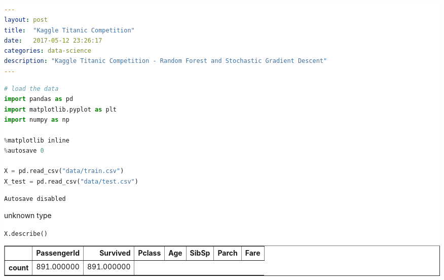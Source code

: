 ```yaml
---
layout: post
title:  "Kaggle Titanic Competition"
date:   2017-05-12 23:26:17
categories: data-science
description: "Kaggle Titanic Competition - Random Forest and Stochastic Gradient Descent"
---
```


<div class="jupyter">

```python
# load the data
import pandas as pd
import matplotlib.pyplot as plt
import numpy as np

%matplotlib inline
%autosave 0

X = pd.read_csv("data/train.csv")
X_test = pd.read_csv("data/test.csv")
```

    Autosave disabled


unknown type  


```python
X.describe()
```




<div>
<style>
    .dataframe thead tr:only-child th {
        text-align: right;
    }

    .dataframe thead th {
        text-align: left;
    }

    .dataframe tbody tr th {
        vertical-align: top;
    }
</style>
<table border="1" class="dataframe">
  <thead>
    <tr style="text-align: right;">
      <th></th>
      <th>PassengerId</th>
      <th>Survived</th>
      <th>Pclass</th>
      <th>Age</th>
      <th>SibSp</th>
      <th>Parch</th>
      <th>Fare</th>
    </tr>
  </thead>
  <tbody>
    <tr>
      <th>count</th>
      <td>891.000000</td>
      <td>891.000000</td>